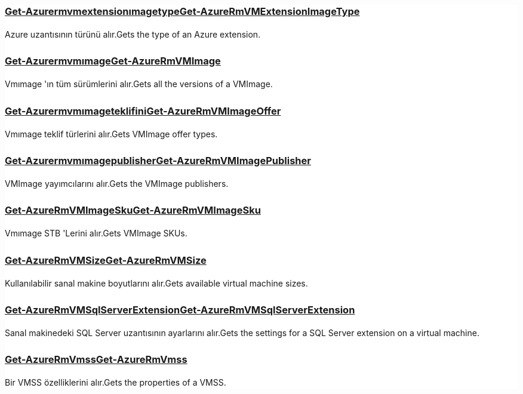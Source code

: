 ### [<span data-ttu-id="7f613-181">Get-Azurermvmextensionımagetype</span><span class="sxs-lookup"><span data-stu-id="7f613-181">Get-AzureRmVMExtensionImageType</span></span>](Get-AzureRmVMExtensionImageType.md)
<span data-ttu-id="7f613-182">Azure uzantısının türünü alır.</span><span class="sxs-lookup"><span data-stu-id="7f613-182">Gets the type of an Azure extension.</span></span>

### [<span data-ttu-id="7f613-183">Get-Azurermvmımage</span><span class="sxs-lookup"><span data-stu-id="7f613-183">Get-AzureRmVMImage</span></span>](Get-AzureRmVMImage.md)
<span data-ttu-id="7f613-184">Vmımage 'ın tüm sürümlerini alır.</span><span class="sxs-lookup"><span data-stu-id="7f613-184">Gets all the versions of a VMImage.</span></span>

### [<span data-ttu-id="7f613-185">Get-Azurermvmımageteklifini</span><span class="sxs-lookup"><span data-stu-id="7f613-185">Get-AzureRmVMImageOffer</span></span>](Get-AzureRmVMImageOffer.md)
<span data-ttu-id="7f613-186">Vmımage teklif türlerini alır.</span><span class="sxs-lookup"><span data-stu-id="7f613-186">Gets VMImage offer types.</span></span>

### [<span data-ttu-id="7f613-187">Get-Azurermvmımagepublisher</span><span class="sxs-lookup"><span data-stu-id="7f613-187">Get-AzureRmVMImagePublisher</span></span>](Get-AzureRmVMImagePublisher.md)
<span data-ttu-id="7f613-188">VMImage yayımcılarını alır.</span><span class="sxs-lookup"><span data-stu-id="7f613-188">Gets the VMImage publishers.</span></span>

### [<span data-ttu-id="7f613-189">Get-AzureRmVMImageSku</span><span class="sxs-lookup"><span data-stu-id="7f613-189">Get-AzureRmVMImageSku</span></span>](Get-AzureRmVMImageSku.md)
<span data-ttu-id="7f613-190">Vmımage STB 'Lerini alır.</span><span class="sxs-lookup"><span data-stu-id="7f613-190">Gets VMImage SKUs.</span></span>

### [<span data-ttu-id="7f613-191">Get-AzureRmVMSize</span><span class="sxs-lookup"><span data-stu-id="7f613-191">Get-AzureRmVMSize</span></span>](Get-AzureRmVMSize.md)
<span data-ttu-id="7f613-192">Kullanılabilir sanal makine boyutlarını alır.</span><span class="sxs-lookup"><span data-stu-id="7f613-192">Gets available virtual machine sizes.</span></span>

### [<span data-ttu-id="7f613-193">Get-AzureRmVMSqlServerExtension</span><span class="sxs-lookup"><span data-stu-id="7f613-193">Get-AzureRmVMSqlServerExtension</span></span>](Get-AzureRmVMSqlServerExtension.md)
<span data-ttu-id="7f613-194">Sanal makinedeki SQL Server uzantısının ayarlarını alır.</span><span class="sxs-lookup"><span data-stu-id="7f613-194">Gets the settings for a SQL Server extension on a virtual machine.</span></span>

### [<span data-ttu-id="7f613-195">Get-AzureRmVmss</span><span class="sxs-lookup"><span data-stu-id="7f613-195">Get-AzureRmVmss</span></span>](Get-AzureRmVmss.md)
<span data-ttu-id="7f613-196">Bir VMSS özelliklerini alır.</span><span class="sxs-lookup"><span data-stu-id="7f613-196">Gets the properties of a VMSS.</span></span>
